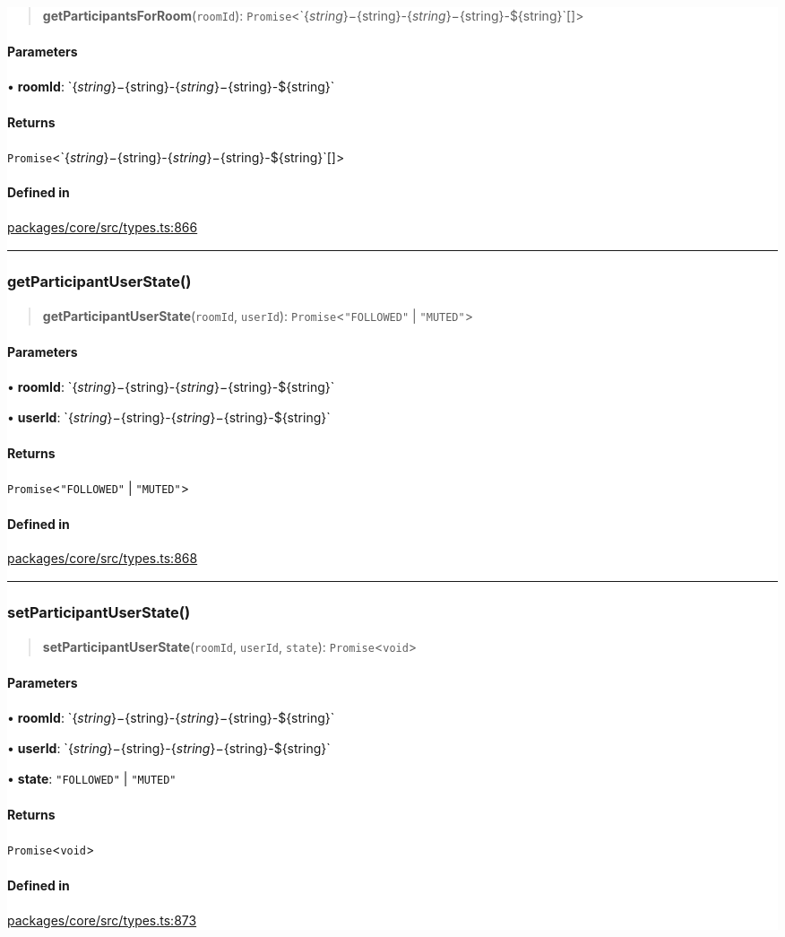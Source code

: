 > **getParticipantsForRoom**(`roomId`): `Promise`\<\`$\{string\}-$\{string\}-$\{string\}-$\{string\}-$\{string\}\`[]\>

#### Parameters

• **roomId**: \`$\{string\}-$\{string\}-$\{string\}-$\{string\}-$\{string\}\`

#### Returns

`Promise`\<\`$\{string\}-$\{string\}-$\{string\}-$\{string\}-$\{string\}\`[]\>

#### Defined in

[packages/core/src/types.ts:866](https://github.com/Goketech/magent-agent/blob/main/packages/core/src/types.ts#L866)

***

### getParticipantUserState()

> **getParticipantUserState**(`roomId`, `userId`): `Promise`\<`"FOLLOWED"` \| `"MUTED"`\>

#### Parameters

• **roomId**: \`$\{string\}-$\{string\}-$\{string\}-$\{string\}-$\{string\}\`

• **userId**: \`$\{string\}-$\{string\}-$\{string\}-$\{string\}-$\{string\}\`

#### Returns

`Promise`\<`"FOLLOWED"` \| `"MUTED"`\>

#### Defined in

[packages/core/src/types.ts:868](https://github.com/Goketech/magent-agent/blob/main/packages/core/src/types.ts#L868)

***

### setParticipantUserState()

> **setParticipantUserState**(`roomId`, `userId`, `state`): `Promise`\<`void`\>

#### Parameters

• **roomId**: \`$\{string\}-$\{string\}-$\{string\}-$\{string\}-$\{string\}\`

• **userId**: \`$\{string\}-$\{string\}-$\{string\}-$\{string\}-$\{string\}\`

• **state**: `"FOLLOWED"` \| `"MUTED"`

#### Returns

`Promise`\<`void`\>

#### Defined in

[packages/core/src/types.ts:873](https://github.com/Goketech/magent-agent/blob/main/packages/core/src/types.ts#L873)
